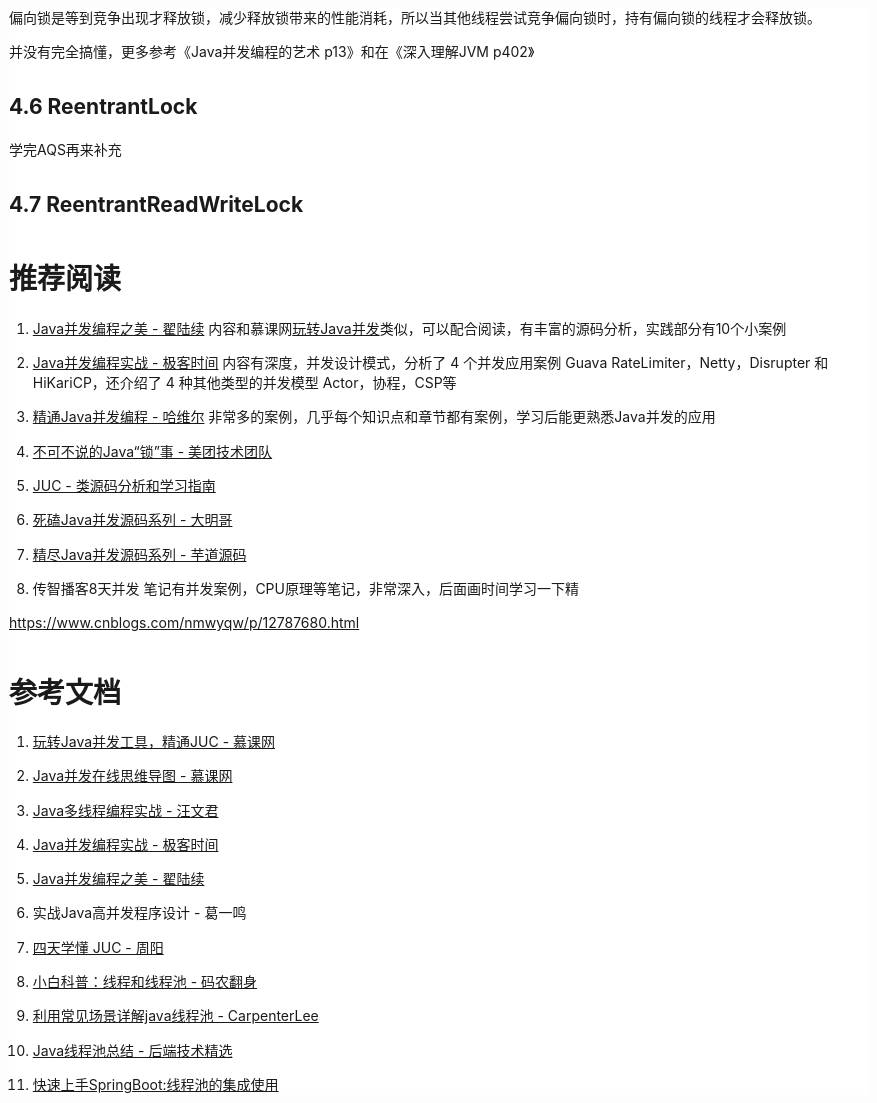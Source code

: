 偏向锁是等到竞争出现才释放锁，减少释放锁带来的性能消耗，所以当其他线程尝试竞争偏向锁时，持有偏向锁的线程才会释放锁。

并没有完全搞懂，更多参考《Java并发编程的艺术 p13》和在《深入理解JVM p402》


## 4.6 ReentrantLock 
学完AQS再来补充

## 4.7 ReentrantReadWriteLock







# 推荐阅读
1. [Java并发编程之美 - 翟陆续](https://book.douban.com/subject/30351286/)  内容和慕课网[玩转Java并发](https://coding.imooc.com/class/chapter/409.html)类似，可以配合阅读，有丰富的源码分析，实践部分有10个小案例
   
2. [Java并发编程实战 - 极客时间](https://time.geekbang.org/column/intro/159)  内容有深度，并发设计模式，分析了 4 个并发应用案例 Guava RateLimiter，Netty，Disrupter 和 HiKariCP，还介绍了 4 种其他类型的并发模型 Actor，协程，CSP等
3. [精通Java并发编程 - 哈维尔](https://book.douban.com/subject/30327401/)  非常多的案例，几乎每个知识点和章节都有案例，学习后能更熟悉Java并发的应用
4. [不可不说的Java“锁”事 - 美团技术团队](https://mp.weixin.qq.com/s/E2fOUHOabm10k_EVugX08g)
5. [JUC - 类源码分析和学习指南](https://www.pdai.tech/md/java/thread/java-thread-x-juc-overview.html)
6. [死磕Java并发源码系列 - 大明哥](http://cmsblogs.com/?cat=151)
7. [精尽Java并发源码系列 - 芋道源码](http://www.iocoder.cn/JUC/good-collection/)
8. 传智播客8天并发  笔记有并发案例，CPU原理等笔记，非常深入，后面画时间学习一下精

https://www.cnblogs.com/nmwyqw/p/12787680.html




# 参考文档
1. [玩转Java并发工具，精通JUC - 慕课网](https://coding.imooc.com/class/chapter/409.html)
   
2. [Java并发在线思维导图 - 慕课网](http://naotu.baidu.com/file/ab389987308c34fdc57beb911cd0eb80?token=39caec33969b1e00)
3. [Java多线程编程实战 - 汪文君](https://www.bilibili.com/video/av43529474)
4. [Java并发编程实战 - 极客时间](https://time.geekbang.org/column/intro/159)
5. [Java并发编程之美 - 翟陆续](https://book.douban.com/subject/30351286/)
6. 实战Java高并发程序设计 - 葛一鸣
7. [四天学懂 JUC - 周阳](https://www.bilibili.com/video/av70166821)  
8. [小白科普：线程和线程池 - 码农翻身](https://mp.weixin.qq.com/s/qzoLgNNSZD2NrzBEINVuUg)
9.  [利用常见场景详解java线程池 - CarpenterLee](https://mp.weixin.qq.com/s/N-2Uv8UewqweGXXAJ63jyQ)
10. [Java线程池总结 - 后端技术精选](https://mp.weixin.qq.com/s/inJCn05ysxcOzCsCsFeDag)
11. [快速上手SpringBoot:线程池的集成使用](https://mp.weixin.qq.com/s/z3gjfk4l-s8aKD4cvY8CHA)
    